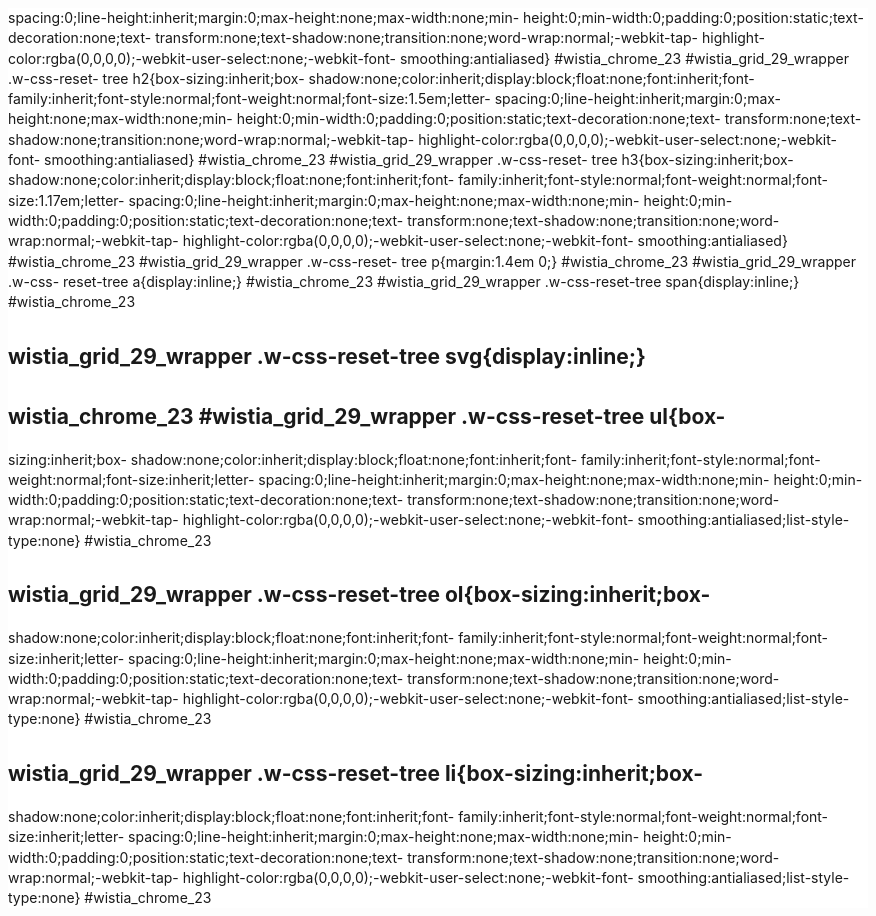spacing:0;line-height:inherit;margin:0;max-height:none;max-width:none;min- height:0;min-width:0;padding:0;position:static;text-decoration:none;text- transform:none;text-shadow:none;transition:none;word-wrap:normal;-webkit-tap- highlight-color:rgba\(0,0,0,0\);-webkit-user-select:none;-webkit-font- smoothing:antialiased} \#wistia\_chrome\_23 \#wistia\_grid\_29\_wrapper .w-css-reset- tree h2{box-sizing:inherit;box- shadow:none;color:inherit;display:block;float:none;font:inherit;font- family:inherit;font-style:normal;font-weight:normal;font-size:1.5em;letter- spacing:0;line-height:inherit;margin:0;max-height:none;max-width:none;min- height:0;min-width:0;padding:0;position:static;text-decoration:none;text- transform:none;text-shadow:none;transition:none;word-wrap:normal;-webkit-tap- highlight-color:rgba\(0,0,0,0\);-webkit-user-select:none;-webkit-font- smoothing:antialiased} \#wistia\_chrome\_23 \#wistia\_grid\_29\_wrapper .w-css-reset- tree h3{box-sizing:inherit;box- shadow:none;color:inherit;display:block;float:none;font:inherit;font- family:inherit;font-style:normal;font-weight:normal;font-size:1.17em;letter- spacing:0;line-height:inherit;margin:0;max-height:none;max-width:none;min- height:0;min-width:0;padding:0;position:static;text-decoration:none;text- transform:none;text-shadow:none;transition:none;word-wrap:normal;-webkit-tap- highlight-color:rgba\(0,0,0,0\);-webkit-user-select:none;-webkit-font- smoothing:antialiased} \#wistia\_chrome\_23 \#wistia\_grid\_29\_wrapper .w-css-reset- tree p{margin:1.4em 0;} \#wistia\_chrome\_23 \#wistia\_grid\_29\_wrapper .w-css- reset-tree a{display:inline;} \#wistia\_chrome\_23 \#wistia\_grid\_29\_wrapper .w-css-reset-tree span{display:inline;} \#wistia\_chrome\_23

## wistia\_grid\_29\_wrapper .w-css-reset-tree svg{display:inline;}

## wistia\_chrome\_23 \#wistia\_grid\_29\_wrapper .w-css-reset-tree ul{box-

sizing:inherit;box- shadow:none;color:inherit;display:block;float:none;font:inherit;font- family:inherit;font-style:normal;font-weight:normal;font-size:inherit;letter- spacing:0;line-height:inherit;margin:0;max-height:none;max-width:none;min- height:0;min-width:0;padding:0;position:static;text-decoration:none;text- transform:none;text-shadow:none;transition:none;word-wrap:normal;-webkit-tap- highlight-color:rgba\(0,0,0,0\);-webkit-user-select:none;-webkit-font- smoothing:antialiased;list-style-type:none} \#wistia\_chrome\_23

## wistia\_grid\_29\_wrapper .w-css-reset-tree ol{box-sizing:inherit;box-

shadow:none;color:inherit;display:block;float:none;font:inherit;font- family:inherit;font-style:normal;font-weight:normal;font-size:inherit;letter- spacing:0;line-height:inherit;margin:0;max-height:none;max-width:none;min- height:0;min-width:0;padding:0;position:static;text-decoration:none;text- transform:none;text-shadow:none;transition:none;word-wrap:normal;-webkit-tap- highlight-color:rgba\(0,0,0,0\);-webkit-user-select:none;-webkit-font- smoothing:antialiased;list-style-type:none} \#wistia\_chrome\_23

## wistia\_grid\_29\_wrapper .w-css-reset-tree li{box-sizing:inherit;box-

shadow:none;color:inherit;display:block;float:none;font:inherit;font- family:inherit;font-style:normal;font-weight:normal;font-size:inherit;letter- spacing:0;line-height:inherit;margin:0;max-height:none;max-width:none;min- height:0;min-width:0;padding:0;position:static;text-decoration:none;text- transform:none;text-shadow:none;transition:none;word-wrap:normal;-webkit-tap- highlight-color:rgba\(0,0,0,0\);-webkit-user-select:none;-webkit-font- smoothing:antialiased;list-style-type:none} \#wistia\_chrome\_23
